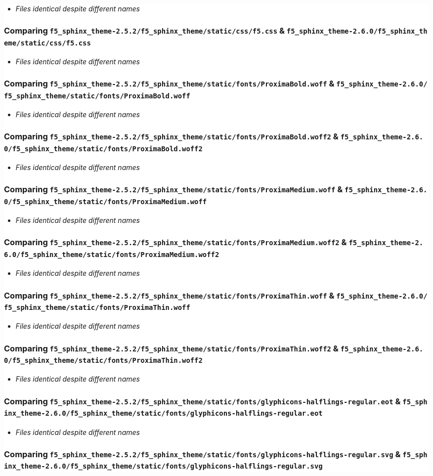 * *Files identical despite different names*

### Comparing `f5_sphinx_theme-2.5.2/f5_sphinx_theme/static/css/f5.css` & `f5_sphinx_theme-2.6.0/f5_sphinx_theme/static/css/f5.css`

 * *Files identical despite different names*

### Comparing `f5_sphinx_theme-2.5.2/f5_sphinx_theme/static/fonts/ProximaBold.woff` & `f5_sphinx_theme-2.6.0/f5_sphinx_theme/static/fonts/ProximaBold.woff`

 * *Files identical despite different names*

### Comparing `f5_sphinx_theme-2.5.2/f5_sphinx_theme/static/fonts/ProximaBold.woff2` & `f5_sphinx_theme-2.6.0/f5_sphinx_theme/static/fonts/ProximaBold.woff2`

 * *Files identical despite different names*

### Comparing `f5_sphinx_theme-2.5.2/f5_sphinx_theme/static/fonts/ProximaMedium.woff` & `f5_sphinx_theme-2.6.0/f5_sphinx_theme/static/fonts/ProximaMedium.woff`

 * *Files identical despite different names*

### Comparing `f5_sphinx_theme-2.5.2/f5_sphinx_theme/static/fonts/ProximaMedium.woff2` & `f5_sphinx_theme-2.6.0/f5_sphinx_theme/static/fonts/ProximaMedium.woff2`

 * *Files identical despite different names*

### Comparing `f5_sphinx_theme-2.5.2/f5_sphinx_theme/static/fonts/ProximaThin.woff` & `f5_sphinx_theme-2.6.0/f5_sphinx_theme/static/fonts/ProximaThin.woff`

 * *Files identical despite different names*

### Comparing `f5_sphinx_theme-2.5.2/f5_sphinx_theme/static/fonts/ProximaThin.woff2` & `f5_sphinx_theme-2.6.0/f5_sphinx_theme/static/fonts/ProximaThin.woff2`

 * *Files identical despite different names*

### Comparing `f5_sphinx_theme-2.5.2/f5_sphinx_theme/static/fonts/glyphicons-halflings-regular.eot` & `f5_sphinx_theme-2.6.0/f5_sphinx_theme/static/fonts/glyphicons-halflings-regular.eot`

 * *Files identical despite different names*

### Comparing `f5_sphinx_theme-2.5.2/f5_sphinx_theme/static/fonts/glyphicons-halflings-regular.svg` & `f5_sphinx_theme-2.6.0/f5_sphinx_theme/static/fonts/glyphicons-halflings-regular.svg`
